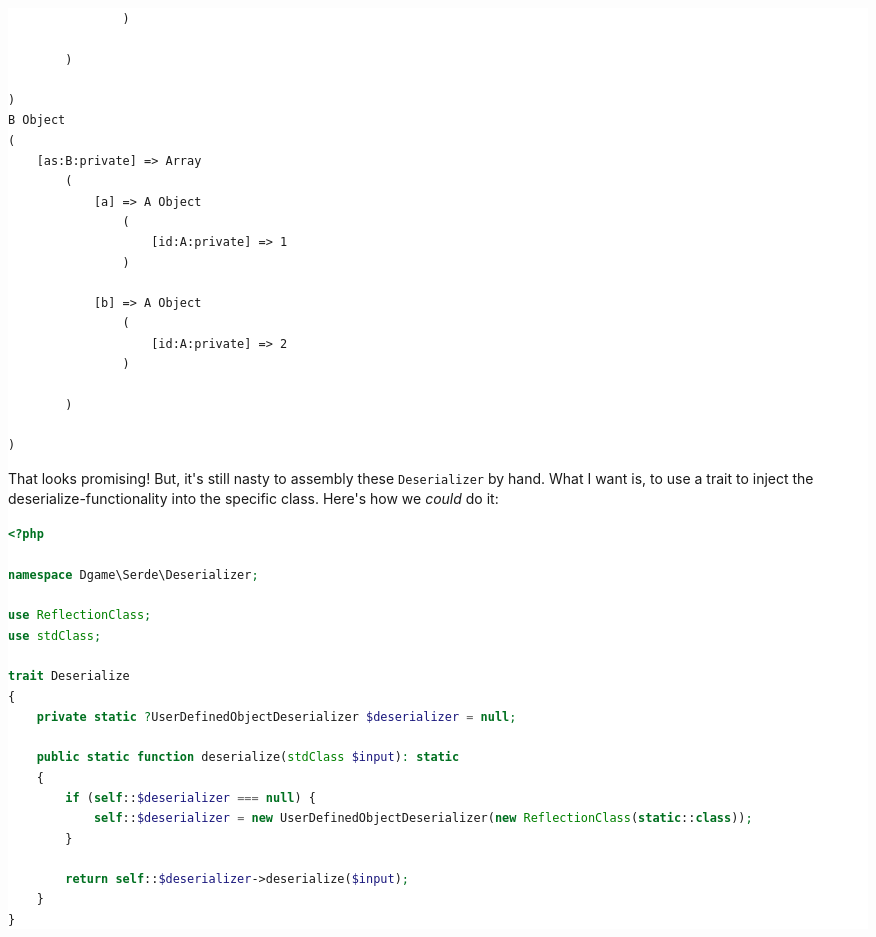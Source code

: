 ```
                )

        )

)
B Object
(
    [as:B:private] => Array
        (
            [a] => A Object
                (
                    [id:A:private] => 1
                )

            [b] => A Object
                (
                    [id:A:private] => 2
                )

        )

)
```

That looks promising! But, it's still nasty to assembly these `Deserializer` by hand. What I want is, to use a trait to inject the deserialize-functionality into the specific class.
Here's how we _could_ do it:

```php
<?php

namespace Dgame\Serde\Deserializer;

use ReflectionClass;
use stdClass;

trait Deserialize
{
    private static ?UserDefinedObjectDeserializer $deserializer = null;

    public static function deserialize(stdClass $input): static
    {
        if (self::$deserializer === null) {
            self::$deserializer = new UserDefinedObjectDeserializer(new ReflectionClass(static::class));
        }

        return self::$deserializer->deserialize($input);
    }
}
```
